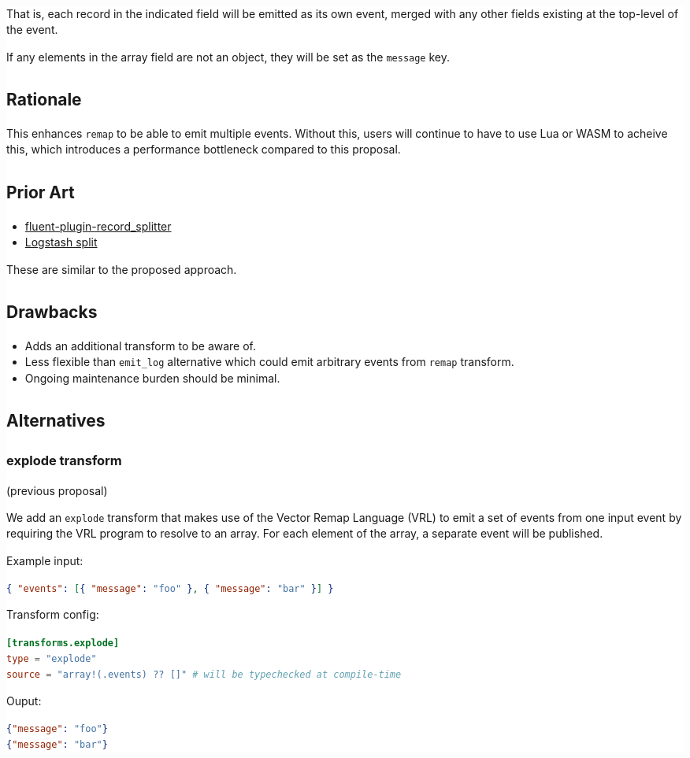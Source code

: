 That is, each record in the indicated field will be emitted as its own event, merged with any other fields existing at
the top-level of the event.

If any elements in the array field are not an object, they will be set as the `message` key.

## Rationale

This enhances `remap` to be able to emit multiple events. Without this, users will continue to have to use Lua or WASM
to acheive this, which introduces a performance bottleneck compared to this proposal.

## Prior Art

- [fluent-plugin-record_splitter](https://github.com/ixixi/fluent-plugin-record_splitter)
- [Logstash split](https://www.elastic.co/guide/en/logstash/current/plugins-filters-split.html)

These are similar to the proposed approach.

## Drawbacks

- Adds an additional transform to be aware of.
- Less flexible than `emit_log` alternative which could emit arbitrary events from `remap` transform.
- Ongoing maintenance burden should be minimal.

## Alternatives

### explode transform

(previous proposal)

We add an `explode` transform that makes use of the Vector Remap Language (VRL) to emit a set of events from one input
event by requiring the VRL program to resolve to an array. For each element of the array, a separate event will be
published.

Example input:

```json
{ "events": [{ "message": "foo" }, { "message": "bar" }] }
```

Transform config:

```toml
[transforms.explode]
type = "explode"
source = "array!(.events) ?? []" # will be typechecked at compile-time
```

Ouput:

```json
{"message": "foo"}
{"message": "bar"}
```


[1]: https://github.com/timberio/vector/issues/6330#issue-799809382
[2]: https://discord.com/channels/742820443487993987/764187584452493323/808744293945704479